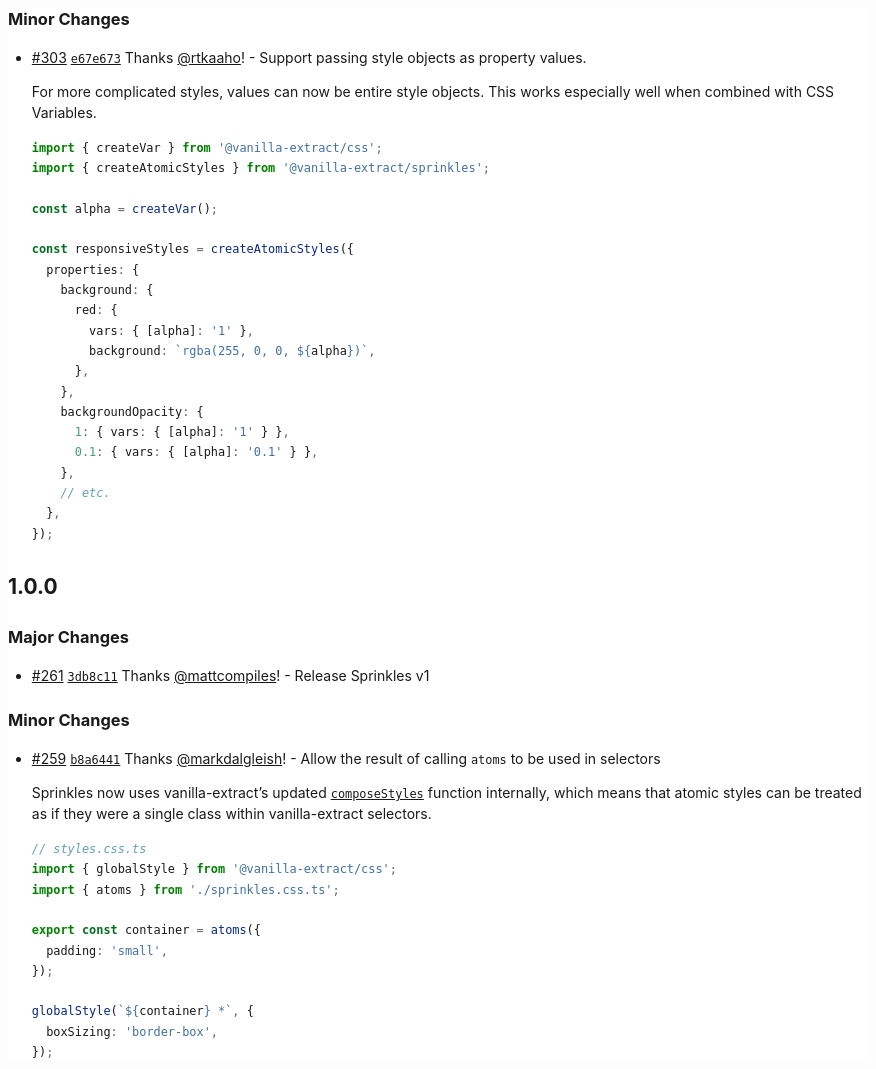### Minor Changes

- [#303](https://github.com/vanilla-extract-css/vanilla-extract/pull/303) [`e67e673`](https://github.com/vanilla-extract-css/vanilla-extract/commit/e67e673c071d3cbd7dafe4fb5667d37395c03a6b) Thanks [@rtkaaho](https://github.com/rtkaaho)! - Support passing style objects as property values.

  For more complicated styles, values can now be entire style objects. This works especially well when combined with CSS Variables.

  ```ts
  import { createVar } from '@vanilla-extract/css';
  import { createAtomicStyles } from '@vanilla-extract/sprinkles';

  const alpha = createVar();

  const responsiveStyles = createAtomicStyles({
    properties: {
      background: {
        red: {
          vars: { [alpha]: '1' },
          background: `rgba(255, 0, 0, ${alpha})`,
        },
      },
      backgroundOpacity: {
        1: { vars: { [alpha]: '1' } },
        0.1: { vars: { [alpha]: '0.1' } },
      },
      // etc.
    },
  });
  ```

## 1.0.0

### Major Changes

- [#261](https://github.com/vanilla-extract-css/vanilla-extract/pull/261) [`3db8c11`](https://github.com/vanilla-extract-css/vanilla-extract/commit/3db8c115ebf17885113de9eae6f794710c217a9c) Thanks [@mattcompiles](https://github.com/mattcompiles)! - Release Sprinkles v1

### Minor Changes

- [#259](https://github.com/vanilla-extract-css/vanilla-extract/pull/259) [`b8a6441`](https://github.com/vanilla-extract-css/vanilla-extract/commit/b8a6441e3400be388a520e3acf94f3bb6519cf0a) Thanks [@markdalgleish](https://github.com/markdalgleish)! - Allow the result of calling `atoms` to be used in selectors

  Sprinkles now uses vanilla-extract’s updated [`composeStyles`](https://github.com/vanilla-extract-css/vanilla-extract#composestyles) function internally, which means that atomic styles can be treated as if they were a single class within vanilla-extract selectors.

  ```ts
  // styles.css.ts
  import { globalStyle } from '@vanilla-extract/css';
  import { atoms } from './sprinkles.css.ts';

  export const container = atoms({
    padding: 'small',
  });

  globalStyle(`${container} *`, {
    boxSizing: 'border-box',
  });
  ```


  [exactOptionalPropertyTypes]: https://www.typescriptlang.org/tsconfig#exactOptionalPropertyTypes